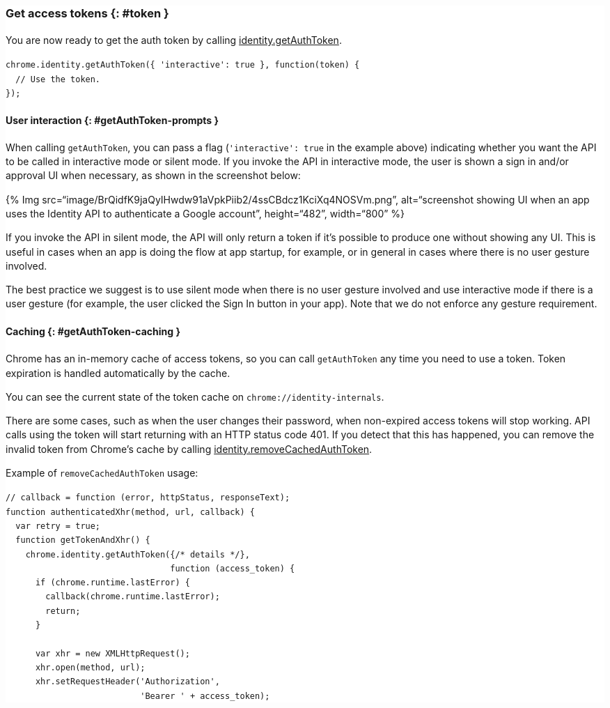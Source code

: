 ### Get access tokens {: \#token }

You are now ready to get the auth token by calling [identity.getAuthToken](/apps/identity#method-getAuthToken).

    chrome.identity.getAuthToken({ 'interactive': true }, function(token) {
      // Use the token.
    });

#### User interaction {: \#getAuthToken-prompts }

When calling `getAuthToken`, you can pass a flag (`'interactive': true` in the example above) indicating whether you want the API to be called in interactive mode or silent mode. If you invoke the API in interactive mode, the user is shown a sign in and/or approval UI when necessary, as shown in the screenshot below:

{% Img src=“image/BrQidfK9jaQyIHwdw91aVpkPiib2/4ssCBdcz1KciXq4NOSVm.png”, alt=“screenshot showing UI when an app uses the Identity API to authenticate a Google account”, height=“482”, width=“800” %}

If you invoke the API in silent mode, the API will only return a token if it’s possible to produce one without showing any UI. This is useful in cases when an app is doing the flow at app startup, for example, or in general in cases where there is no user gesture involved.

The best practice we suggest is to use silent mode when there is no user gesture involved and use interactive mode if there is a user gesture (for example, the user clicked the Sign In button in your app). Note that we do not enforce any gesture requirement.

#### Caching {: \#getAuthToken-caching }

Chrome has an in-memory cache of access tokens, so you can call `getAuthToken` any time you need to use a token. Token expiration is handled automatically by the cache.

You can see the current state of the token cache on `chrome://identity-internals`.

There are some cases, such as when the user changes their password, when non-expired access tokens will stop working. API calls using the token will start returning with an HTTP status code 401. If you detect that this has happened, you can remove the invalid token from Chrome’s cache by calling [identity.removeCachedAuthToken](/apps/identity#method-removeCachedAuthToken).

Example of `removeCachedAuthToken` usage:

    // callback = function (error, httpStatus, responseText);
    function authenticatedXhr(method, url, callback) {
      var retry = true;
      function getTokenAndXhr() {
        chrome.identity.getAuthToken({/* details */},
                                     function (access_token) {
          if (chrome.runtime.lastError) {
            callback(chrome.runtime.lastError);
            return;
          }

          var xhr = new XMLHttpRequest();
          xhr.open(method, url);
          xhr.setRequestHeader('Authorization',
                               'Bearer ' + access_token);
